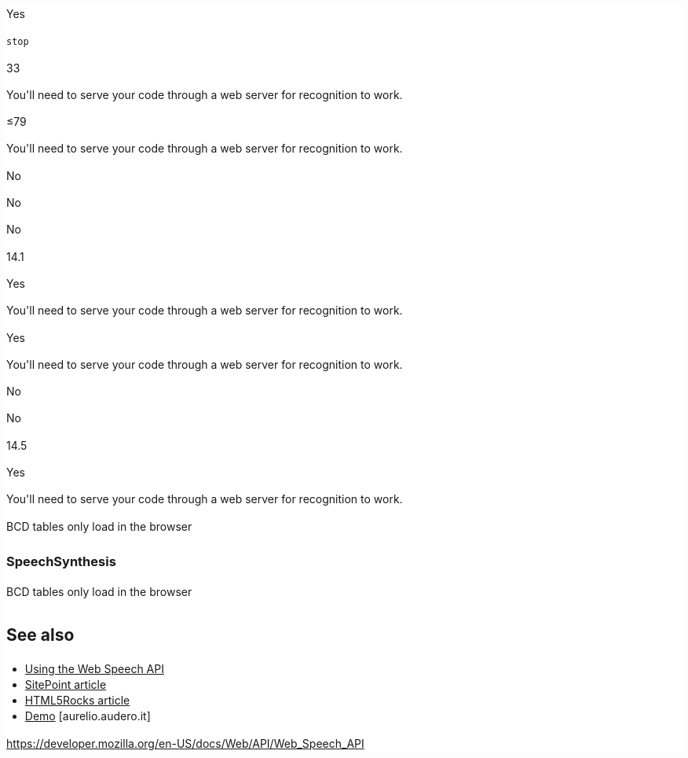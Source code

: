 Yes

`stop`

33

You'll need to serve your code through a web server for recognition to work.

≤79

You'll need to serve your code through a web server for recognition to work.

No

No

No

14.1

Yes

You'll need to serve your code through a web server for recognition to work.

Yes

You'll need to serve your code through a web server for recognition to work.

No

No

14.5

Yes

You'll need to serve your code through a web server for recognition to work.

BCD tables only load in the browser

### SpeechSynthesis

BCD tables only load in the browser

See also
--------

-   [Using the Web Speech API](web_speech_api/using_the_web_speech_api)
-   [SitePoint article](https://www.sitepoint.com/talking-web-pages-and-the-speech-synthesis-api/)
-   [HTML5Rocks article](http://updates.html5rocks.com/2014/01/Web-apps-that-talk---Introduction-to-the-Speech-Synthesis-API)
-   [Demo](https://aurelio.audero.it/demo/speech-synthesis-api-demo.html) \[aurelio.audero.it\]

<a href="https://developer.mozilla.org/en-US/docs/Web/API/Web_Speech_API" class="_attribution-link">https://developer.mozilla.org/en-US/docs/Web/API/Web_Speech_API</a>
